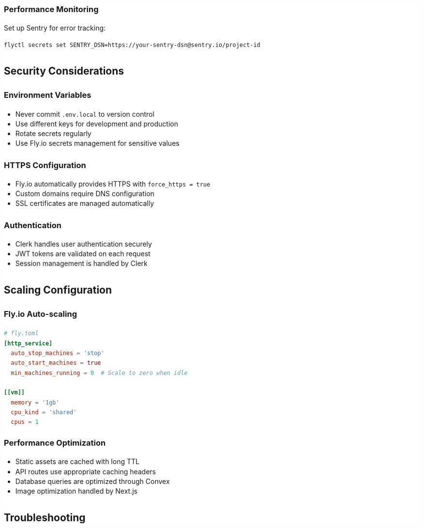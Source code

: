 ### Performance Monitoring

Set up Sentry for error tracking:
```bash
flyctl secrets set SENTRY_DSN=https://your-sentry-dsn@sentry.io/project-id
```

## Security Considerations

### Environment Variables
- Never commit `.env.local` to version control
- Use different keys for development and production
- Rotate secrets regularly
- Use Fly.io secrets management for sensitive values

### HTTPS Configuration
- Fly.io automatically provides HTTPS with `force_https = true`
- Custom domains require DNS configuration
- SSL certificates are managed automatically

### Authentication
- Clerk handles user authentication securely
- JWT tokens are validated on each request
- Session management is handled by Clerk

## Scaling Configuration

### Fly.io Auto-scaling
```toml
# fly.toml
[http_service]
  auto_stop_machines = 'stop'
  auto_start_machines = true
  min_machines_running = 0  # Scale to zero when idle
  
[[vm]]
  memory = '1gb'
  cpu_kind = 'shared'
  cpus = 1
```

### Performance Optimization
- Static assets are cached with long TTL
- API routes use appropriate caching headers
- Database queries are optimized through Convex
- Image optimization handled by Next.js

## Troubleshooting
